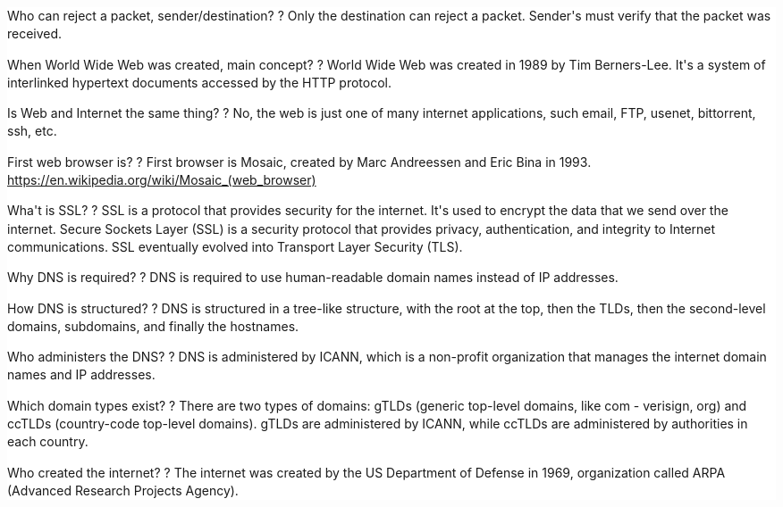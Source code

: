Who can reject a packet, sender/destination?
?
Only the destination can reject a packet. Sender's must verify that the packet was received.


When World Wide Web was created, main concept?
?
World Wide Web was created in 1989 by Tim Berners-Lee. It's a system of interlinked hypertext documents accessed by the HTTP protocol.


Is Web and Internet the same thing?
?
No, the web is just one of many internet applications, such email, FTP, usenet, bittorrent, ssh, etc.


First web browser is?
?
First browser is Mosaic, created by Marc Andreessen and Eric Bina in 1993.
https://en.wikipedia.org/wiki/Mosaic_(web_browser)


Wha't is SSL?
?
SSL is a protocol that provides security for the internet. It's used to encrypt the data that we send over the internet.
Secure Sockets Layer (SSL) is a security protocol that provides privacy, authentication, and integrity to Internet communications. SSL eventually evolved into Transport Layer Security (TLS).


Why DNS is required?
?
DNS is required to use human-readable domain names instead of IP addresses.

How DNS is structured?
?
DNS is structured in a tree-like structure, with the root at the top, then the TLDs, then the second-level domains, subdomains, and finally the hostnames.


Who administers the DNS?
?
DNS is administered by ICANN, which is a non-profit organization that manages the internet domain names and IP addresses.


Which domain types exist?
?
There are two types of domains: gTLDs (generic top-level domains, like com - verisign, org) and ccTLDs (country-code top-level domains). gTLDs are administered by ICANN, while ccTLDs are administered by authorities in each
country.


Who created the internet?
?
The internet was created by the US Department of Defense in 1969, organization called ARPA (Advanced Research Projects Agency).
